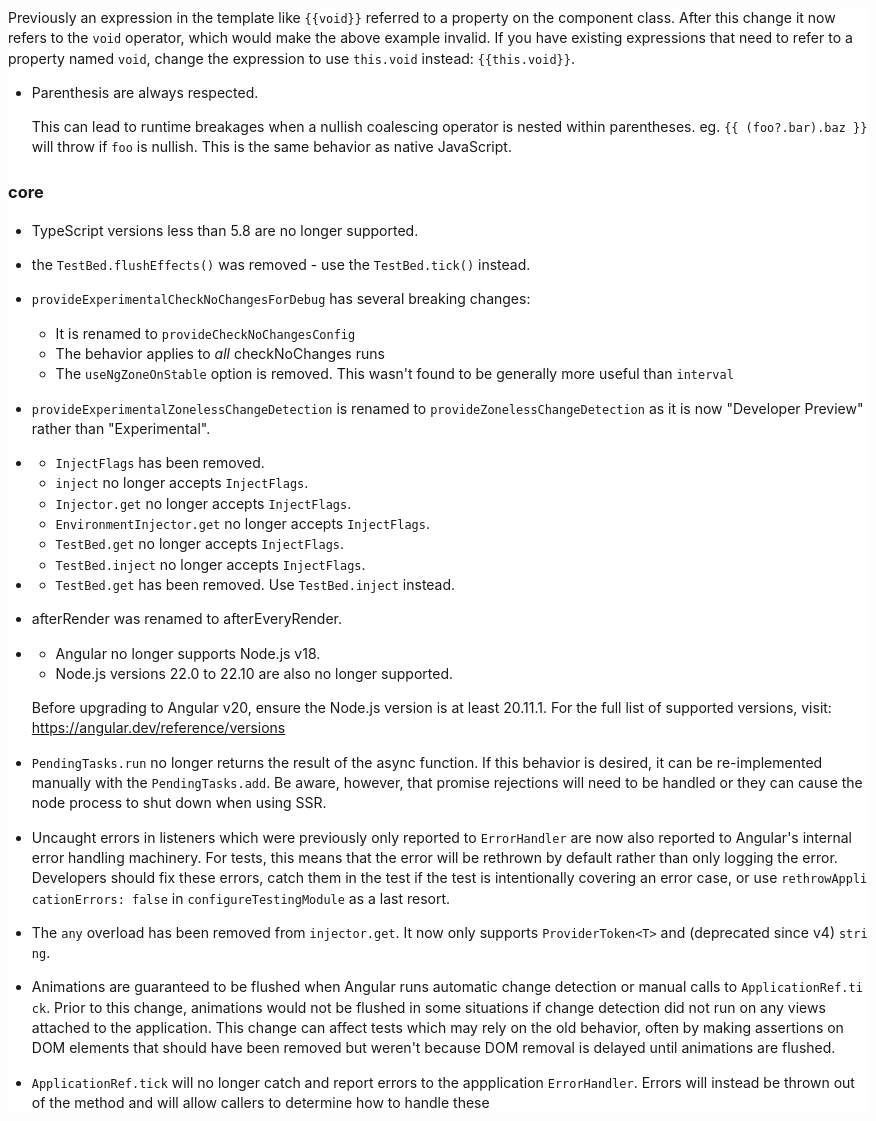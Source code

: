   Previously an expression in the template like `{{void}}` referred to a
  property on the component class. After this change it now refers to the
  `void` operator, which would make the above example invalid. If you have
  existing expressions that need to refer to a property named `void`,
  change the expression to use `this.void` instead: `{{this.void}}`.
- Parenthesis are always respected. 

  This can lead to runtime breakages when a nullish coalescing operator is nested within parentheses. 
  eg. `{{ (foo?.bar).baz }}` will throw if `foo` is nullish. This is the same behavior as native JavaScript. 

### core
- TypeScript versions less than 5.8 are no longer supported.
- the `TestBed.flushEffects()` was removed - use
  the `TestBed.tick()` instead.
- `provideExperimentalCheckNoChangesForDebug` has several
  breaking changes:
  * It is renamed to `provideCheckNoChangesConfig`
  * The behavior applies to _all_ checkNoChanges runs
  * The `useNgZoneOnStable` option is removed. This wasn't found to be generally
    more useful than `interval`
- `provideExperimentalZonelessChangeDetection` is
  renamed to `provideZonelessChangeDetection` as it is now "Developer
  Preview" rather than "Experimental".
- * `InjectFlags` has been removed.
  * `inject` no longer accepts `InjectFlags`.
  * `Injector.get` no longer accepts `InjectFlags`.
  * `EnvironmentInjector.get` no longer accepts `InjectFlags`.
  * `TestBed.get` no longer accepts `InjectFlags`.
  * `TestBed.inject` no longer accepts `InjectFlags`.
- * `TestBed.get` has been removed. Use `TestBed.inject` instead.
- afterRender was renamed to afterEveryRender.
- - Angular no longer supports Node.js v18.
  - Node.js versions 22.0 to 22.10 are also no longer supported.
  
  Before upgrading to Angular v20, ensure the Node.js version is at least 20.11.1.
  For the full list of supported versions, visit: https://angular.dev/reference/versions
- `PendingTasks.run` no longer returns the result of the
  async function. If this behavior is desired, it can be re-implemented
  manually with the `PendingTasks.add`. Be aware, however, that promise rejections
  will need to be handled or they can cause the node process to shut down
  when using SSR.
- Uncaught errors in listeners which were previously only reported to
  `ErrorHandler` are now also reported to Angular's internal error
  handling machinery. For tests, this means that the error will be
  rethrown by default rather than only logging the error. Developers
  should fix these errors, catch them in the test if the test is
  intentionally covering an error case, or use `rethrowApplicationErrors:
  false` in `configureTestingModule` as a last resort.
- The `any` overload has been removed from
  `injector.get`. It now only supports `ProviderToken<T>` and (deprecated
  since v4) `string`.
- Animations are guaranteed to be flushed when Angular
  runs automatic change detection or manual calls to `ApplicationRef.tick`.
  Prior to this change, animations would not be flushed in some situations
  if change detection did not run on any views attached to the
  application. This change can affect tests which may rely on the old
  behavior, often by making assertions on DOM elements that should have
  been removed but weren't because DOM removal is delayed until animations
  are flushed.
- `ApplicationRef.tick` will no longer catch and report
  errors to the appplication `ErrorHandler`. Errors will instead be thrown out of
  the method and will allow callers to determine how to handle these

